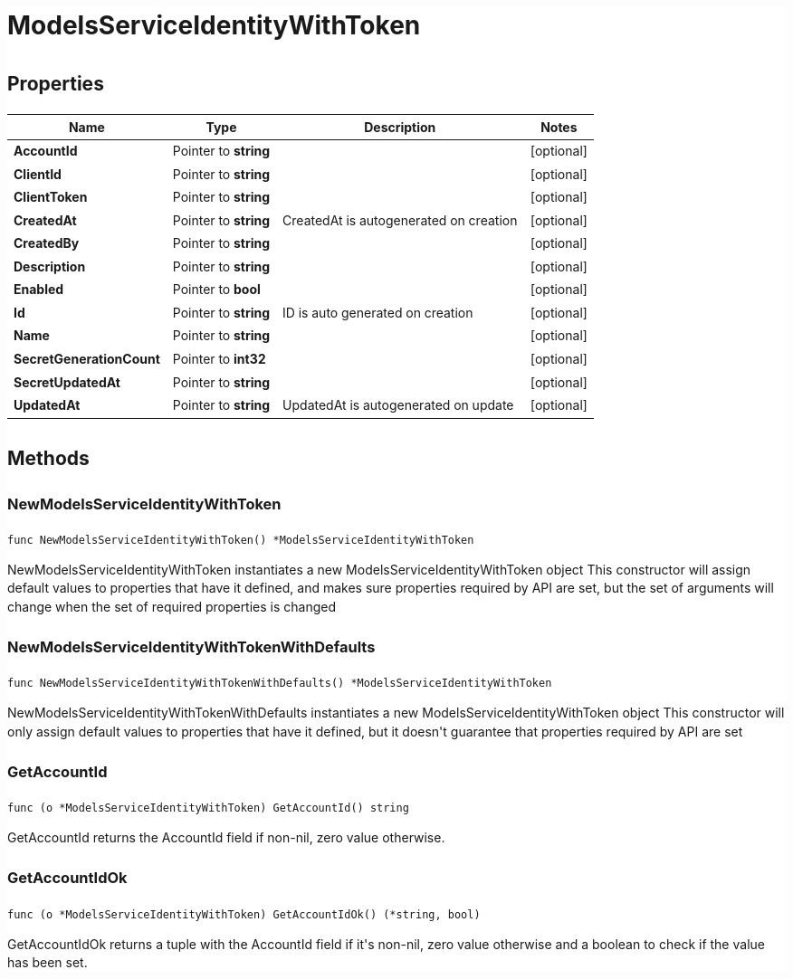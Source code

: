 # ModelsServiceIdentityWithToken

## Properties

Name | Type | Description | Notes
------------ | ------------- | ------------- | -------------
**AccountId** | Pointer to **string** |  | [optional] 
**ClientId** | Pointer to **string** |  | [optional] 
**ClientToken** | Pointer to **string** |  | [optional] 
**CreatedAt** | Pointer to **string** | CreatedAt is autogenerated on creation | [optional] 
**CreatedBy** | Pointer to **string** |  | [optional] 
**Description** | Pointer to **string** |  | [optional] 
**Enabled** | Pointer to **bool** |  | [optional] 
**Id** | Pointer to **string** | ID is auto generated on creation | [optional] 
**Name** | Pointer to **string** |  | [optional] 
**SecretGenerationCount** | Pointer to **int32** |  | [optional] 
**SecretUpdatedAt** | Pointer to **string** |  | [optional] 
**UpdatedAt** | Pointer to **string** | UpdatedAt is autogenerated on update | [optional] 

## Methods

### NewModelsServiceIdentityWithToken

`func NewModelsServiceIdentityWithToken() *ModelsServiceIdentityWithToken`

NewModelsServiceIdentityWithToken instantiates a new ModelsServiceIdentityWithToken object
This constructor will assign default values to properties that have it defined,
and makes sure properties required by API are set, but the set of arguments
will change when the set of required properties is changed

### NewModelsServiceIdentityWithTokenWithDefaults

`func NewModelsServiceIdentityWithTokenWithDefaults() *ModelsServiceIdentityWithToken`

NewModelsServiceIdentityWithTokenWithDefaults instantiates a new ModelsServiceIdentityWithToken object
This constructor will only assign default values to properties that have it defined,
but it doesn't guarantee that properties required by API are set

### GetAccountId

`func (o *ModelsServiceIdentityWithToken) GetAccountId() string`

GetAccountId returns the AccountId field if non-nil, zero value otherwise.

### GetAccountIdOk

`func (o *ModelsServiceIdentityWithToken) GetAccountIdOk() (*string, bool)`

GetAccountIdOk returns a tuple with the AccountId field if it's non-nil, zero value otherwise
and a boolean to check if the value has been set.
